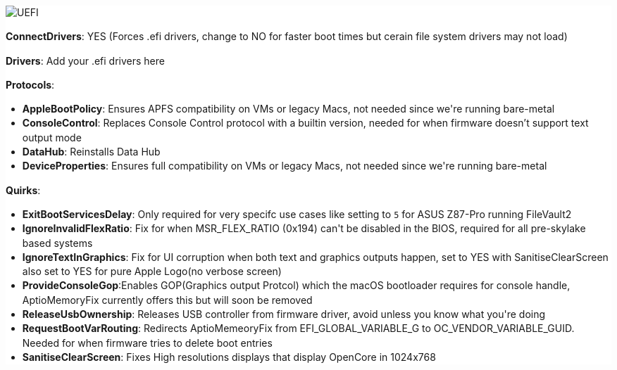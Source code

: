 ![UEFI](https://github.com/khronokernel/Opencore-Vanilla-Desktop-Guide/blob/master/Configs/Haswell/Images/UEFI-Haswell.png)

**ConnectDrivers**: YES \(Forces .efi drivers, change to NO for faster boot times but cerain file system drivers may not load\)

**Drivers**: Add your .efi drivers here

**Protocols**:

* **AppleBootPolicy**: Ensures APFS compatibility on VMs or legacy Macs, not needed since we're running bare-metal
* **ConsoleControl**: Replaces Console Control protocol with a builtin version, needed for when firmware doesn’t support text output mode
* **DataHub**: Reinstalls Data Hub
* **DeviceProperties**: Ensures full compatibility on VMs or legacy Macs, not needed since we're running bare-metal

**Quirks**:

* **ExitBootServicesDelay**: Only required for very specifc use cases like setting to `5` for ASUS Z87-Pro running FileVault2
* **IgnoreInvalidFlexRatio**: Fix for when MSR\_FLEX\_RATIO \(0x194\) can't be disabled in the BIOS, required for all pre-skylake based systems
* **IgnoreTextInGraphics**: Fix for UI corruption when both text and graphics outputs happen, set to YES with SanitiseClearScreen also set to YES for pure Apple Logo\(no verbose screen\)
* **ProvideConsoleGop**:Enables GOP\(Graphics output Protcol\) which the macOS bootloader requires for console handle, AptioMemoryFix currently offers this but will soon be removed
* **ReleaseUsbOwnership**: Releases USB controller from firmware driver, avoid unless you know what you're doing
* **RequestBootVarRouting**: Redirects AptioMemeoryFix from EFI\_GLOBAL\_VARIABLE\_G to OC\_VENDOR\_VARIABLE\_GUID. Needed for when firmware tries to delete boot entries
* **SanitiseClearScreen**: Fixes High resolutions displays that display OpenCore in 1024x768

